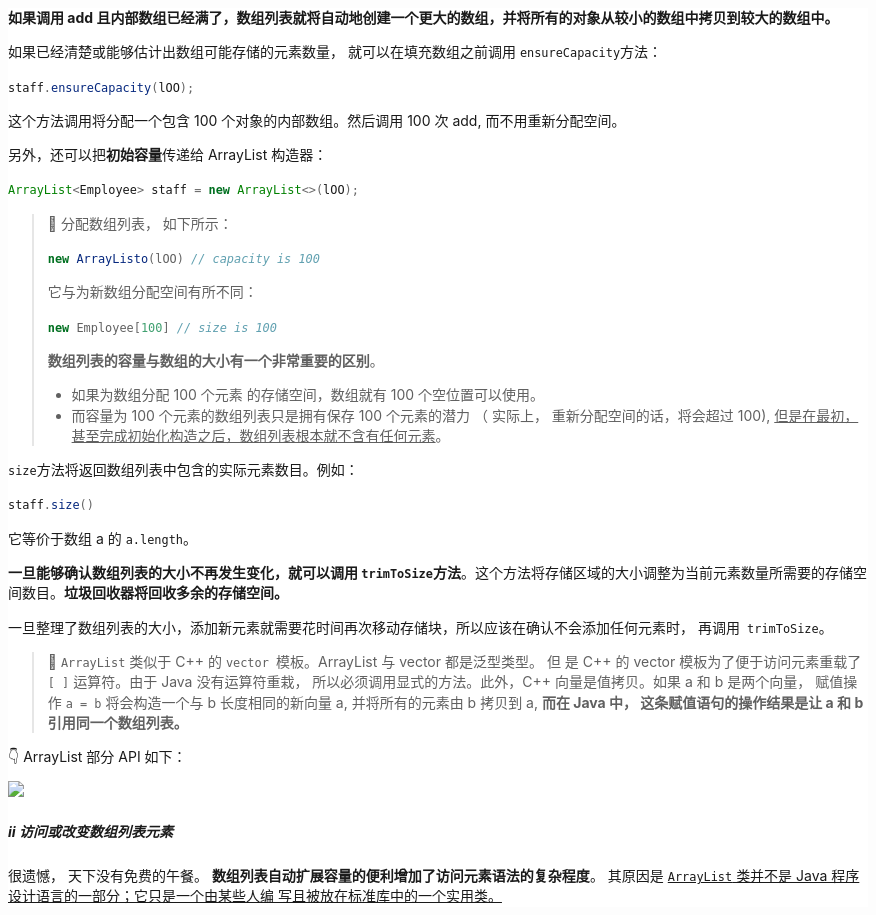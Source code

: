 **如果调用 add 且内部数组已经满了，数组列表就将自动地创建一个更大的数组，并将所有的对象从较小的数组中拷贝到较大的数组中。** 

如果已经清楚或能够估计出数组可能存储的元素数量， 就可以在填充数组之前调用 `ensureCapacity`方法：

```java
staff.ensureCapacity(lOO); 
```

这个方法调用将分配一个包含 100 个对象的内部数组。然后调用 100 次 add, 而不用重新分配空间。 

另外，还可以把**初始容量**传递给 ArrayList 构造器：

```java
ArrayList<Employee> staff = new ArrayList<>(lOO);
```

> 🚨 分配数组列表， 如下所示： 
>
> ```java
> new ArrayListo(lOO) // capacity is 100 
> ```
>
> 它与为新数组分配空间有所不同： 
>
> ```java
> new Employee[100] // size is 100
> ```
>
> **数组列表的容量与数组的大小有一个非常重要的区别**。
>
> - 如果为数组分配 100 个元素 的存储空间，数组就有 100 个空位置可以使用。 
> - 而容量为 100 个元素的数组列表只是拥有保存 100 个元素的潜力 （ 实际上， 重新分配空间的话，将会超过 100),  <u>但是在最初， 甚至完成初始化构造之后，数组列表根本就不含有任何元素</u>。

`size`方法将返回数组列表中包含的实际元素数目。例如：

```java
staff.size()
```

它等价于数组 a 的 `a.length`。

**一旦能够确认数组列表的大小不再发生变化，就可以调用 `trimToSize`方法**。这个方法将存储区域的大小调整为当前元素数量所需要的存储空间数目。**垃圾回收器将回收多余的存储空间。** 

一旦整理了数组列表的大小，添加新元素就需要花时间再次移动存储块，所以应该在确认不会添加任何元素时， 再调用` trimToSize`。

> 📜 `ArrayList` 类似于 C++ 的 `vector `模板。ArrayList 与 vector 都是泛型类型。 但 是 C++ 的 vector 模板为了便于访问元素重载了 `[ ]` 运算符。由于 Java 没有运算符重栽， 所以必须调用显式的方法。此外，C++ 向量是值拷贝。如果 a 和 b 是两个向量， 赋值操作 `a = b` 将会构造一个与 b 长度相同的新向量 a, 并将所有的元素由 b 拷贝到 a, **而在 Java 中， 这条赋值语句的操作结果是让 a 和 b 引用同一个数组列表。**

👇 ArrayList 部分 API 如下：

![](https://gitee.com/veal98/images/raw/master/img/20200619145006.png)

##### ⅱ 访问或改变数组列表元素

很遗憾， 天下没有免费的午餐。 **数组列表自动扩展容量的便利增加了访问元素语法的复杂程度**。 其原因是 <u>`ArrayList` 类并不是 Java 程序设计语言的一部分；它只是一个由某些人编 写且被放在标准库中的一个实用类。</u> 
